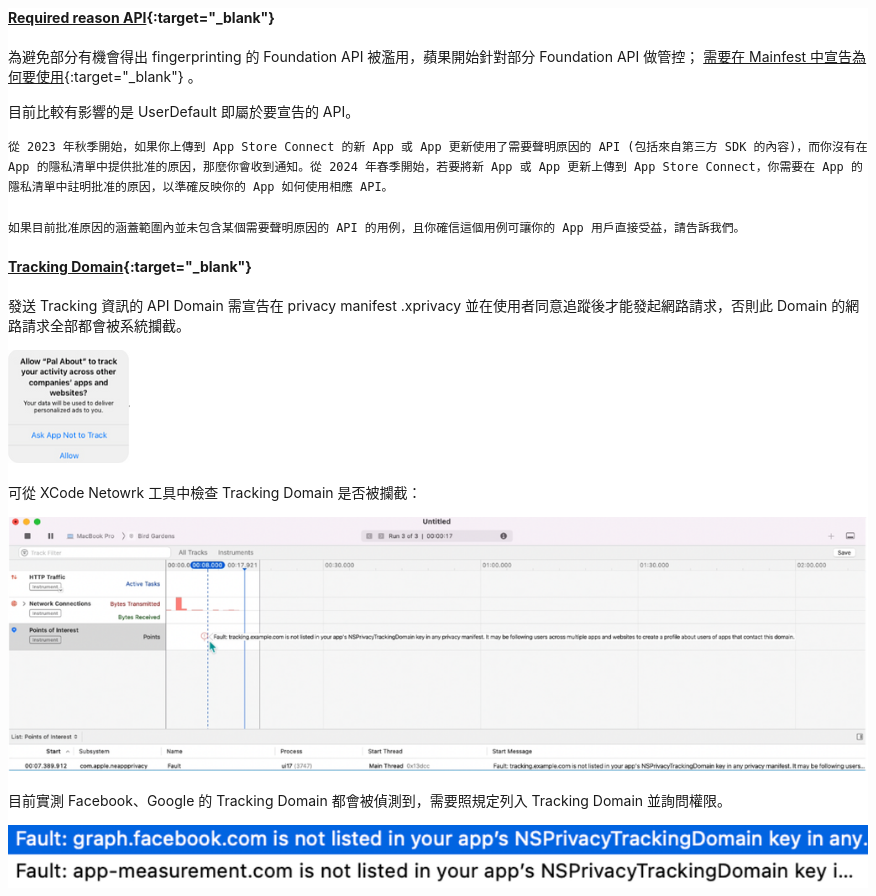 #### [Required reason API](https://developer.apple.com/documentation/bundleresources/privacy_manifest_files/describing_use_of_required_reason_api){:target="_blank"}

為避免部分有機會得出 fingerprinting 的 Foundation API 被濫用，蘋果開始針對部分 Foundation API 做管控； [需要在 Mainfest 中宣告為何要使用](https://developer.apple.com/cn/news/?id=z6fu1dcu){:target="_blank"} 。

目前比較有影響的是 UserDefault 即屬於要宣告的 API。
```
從 2023 年秋季開始，如果你上傳到 App Store Connect 的新 App 或 App 更新使用了需要聲明原因的 API (包括來自第三方 SDK 的內容)，而你沒有在 App 的隱私清單中提供批准的原因，那麼你會收到通知。從 2024 年春季開始，若要將新 App 或 App 更新上傳到 App Store Connect，你需要在 App 的隱私清單中註明批准的原因，以準確反映你的 App 如何使用相應 API。

如果目前批准原因的涵蓋範圍內並未包含某個需要聲明原因的 API 的用例，且你確信這個用例可讓你的 App 用戶直接受益，請告訴我們。
```
#### [Tracking Domain](https://developer.apple.com/videos/play/wwdc2023/10060/?time=264){:target="_blank"}

發送 Tracking 資訊的 API Domain 需宣告在 privacy manifest \.xprivacy 並在使用者同意追蹤後才能發起網路請求，否則此 Domain 的網路請求全部都會被系統攔截。


![](/assets/9a05f632eba0/1*f849jUbgjLMPfdCnRVp2IA.png)


可從 XCode Netowrk 工具中檢查 Tracking Domain 是否被攔截：


![](/assets/9a05f632eba0/1*7j5UXZq_ZMt07IQ2wWZIBA.png)


目前實測 Facebook、Google 的 Tracking Domain 都會被偵測到，需要照規定列入 Tracking Domain 並詢問權限。


![](/assets/9a05f632eba0/1*R4N7ofJfrDW6cmu2Q2Pdtw.png)
